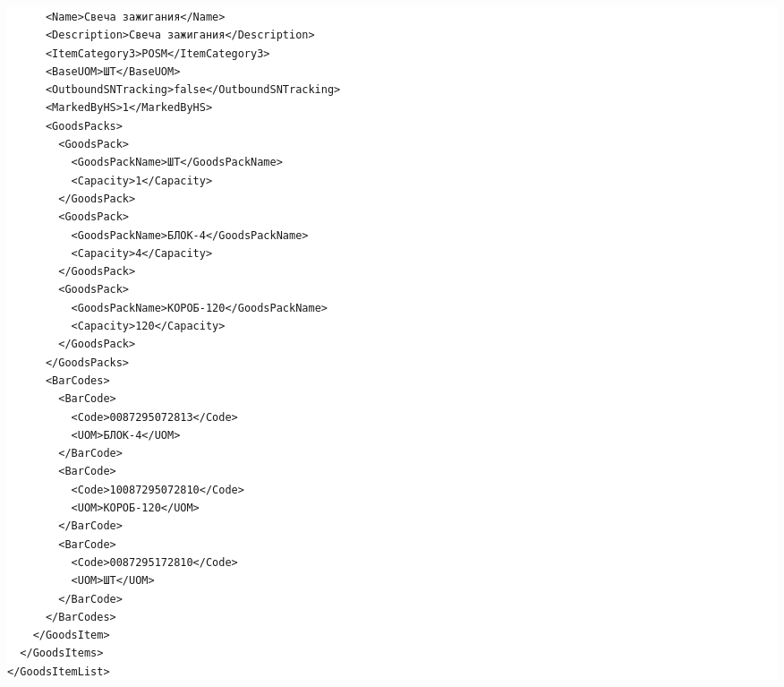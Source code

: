 ```
      <Name>Свеча зажигания</Name>
      <Description>Свеча зажигания</Description>
      <ItemCategory3>POSM</ItemCategory3>
      <BaseUOM>ШТ</BaseUOM>
      <OutboundSNTracking>false</OutboundSNTracking>
	  <MarkedByHS>1</MarkedByHS>
      <GoodsPacks>
        <GoodsPack>
          <GoodsPackName>ШТ</GoodsPackName>
          <Capacity>1</Capacity>
        </GoodsPack>
        <GoodsPack>
          <GoodsPackName>БЛОК-4</GoodsPackName>
          <Capacity>4</Capacity>
        </GoodsPack>
        <GoodsPack>
          <GoodsPackName>КОРОБ-120</GoodsPackName>
          <Capacity>120</Capacity>
        </GoodsPack>
      </GoodsPacks>
      <BarCodes>
        <BarCode>
          <Code>0087295072813</Code>
          <UOM>БЛОК-4</UOM>
        </BarCode>
        <BarCode>
          <Code>10087295072810</Code>
          <UOM>КОРОБ-120</UOM>
        </BarCode>
        <BarCode>
          <Code>0087295172810</Code>
          <UOM>ШТ</UOM>
        </BarCode>
      </BarCodes>
    </GoodsItem>
  </GoodsItems>
</GoodsItemList>
```
